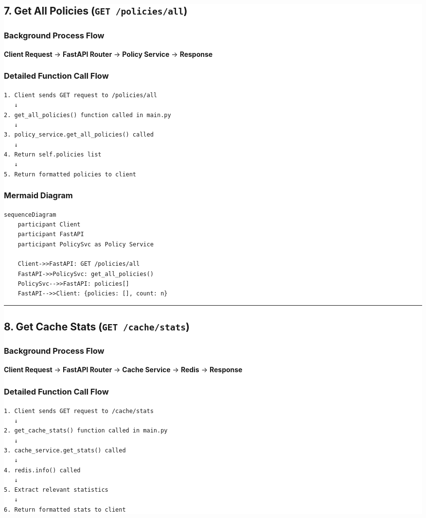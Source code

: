 
## 7. Get All Policies (`GET /policies/all`)

### Background Process Flow

**Client Request** → **FastAPI Router** → **Policy Service** → **Response**

### Detailed Function Call Flow

```
1. Client sends GET request to /policies/all
   ↓
2. get_all_policies() function called in main.py
   ↓
3. policy_service.get_all_policies() called
   ↓
4. Return self.policies list
   ↓
5. Return formatted policies to client
```

### Mermaid Diagram

```mermaid
sequenceDiagram
    participant Client
    participant FastAPI
    participant PolicySvc as Policy Service
    
    Client->>FastAPI: GET /policies/all
    FastAPI->>PolicySvc: get_all_policies()
    PolicySvc-->>FastAPI: policies[]
    FastAPI-->>Client: {policies: [], count: n}
```

---

## 8. Get Cache Stats (`GET /cache/stats`)

### Background Process Flow

**Client Request** → **FastAPI Router** → **Cache Service** → **Redis** → **Response**

### Detailed Function Call Flow

```
1. Client sends GET request to /cache/stats
   ↓
2. get_cache_stats() function called in main.py
   ↓
3. cache_service.get_stats() called
   ↓
4. redis.info() called
   ↓
5. Extract relevant statistics
   ↓
6. Return formatted stats to client
```

